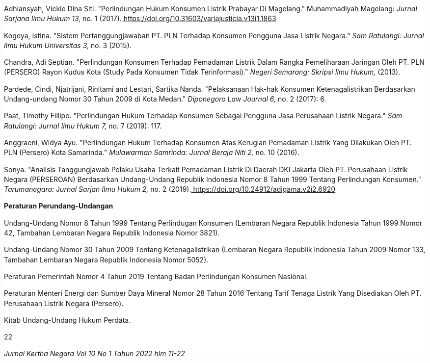 <p><span class="font3">Adhiansyah, Vickie Dina Siti. &quot;Perlindungan Hukum Konsumen Listrik Prabayar Di Magelang.&quot; Muhammadiyah Magelang: </span><span class="font3" style="font-style:italic;">Jurnal Sarjana Ilmu Hukum 13,</span><span class="font3"> no. 1 (2017).</span><a href="https://doi.org/10.31603/variajusticia.v13i1.1863"><span class="font3"> </span><span class="font3" style="text-decoration:underline;">https://doi.org/10.31603/variajusticia.v13i1.1863</span></a></p>
<p><span class="font3">Kogoya, Istina. &quot;Sistem Pertanggungjawaban PT. PLN Terhadap Konsumen Pengguna Jasa Listrik Negara.&quot; </span><span class="font3" style="font-style:italic;">Sam Ratulangi: Jurnal Ilmu Hukum Universitas 3,</span><span class="font3"> no. 3 (2015).</span></p>
<p><span class="font3">Chandra, Adi Septian. &quot;Perlindungan Konsumen Terhadap Pemadaman Listrik Dalam Rangka Pemeliharaan Jaringan Oleh PT. PLN (PERSERO) Rayon Kudus Kota (Study Pada Konsumen Tidak Terinformasi).&quot; </span><span class="font3" style="font-style:italic;">Negeri Semarang: Skripsi Ilmu Hukum,</span><span class="font3"> (2013).</span></p>
<p><span class="font3">Pardede, Cindi, Njatrijani, Rinitami and Lestari, Sartika Nanda. &quot;Pelaksanaan Hak-hak Konsumen Ketenagalistrikan Berdasarkan Undang-undang Nomor 30 Tahun 2009 di Kota Medan.&quot; </span><span class="font3" style="font-style:italic;">Diponegoro Law Journal 6,</span><span class="font3"> no. 2 (2017): 6.</span></p>
<p><span class="font3">Paat, Timothy Fillipo. &quot;Perlindungan Hukum Terhadap Konsumen Sebagai Pengguna Jasa Perusahaan Listrik Negara.&quot; </span><span class="font3" style="font-style:italic;">Sam Ratulangi: Jurnal Ilmu Hukum 7,</span><span class="font3"> no. 7 (2019): 117.</span></p>
<p><span class="font3">Anggraeni, Widya Ayu. &quot;Perlindungan Hukum Terhadap Konsumen Atas Kerugian Pemadaman Listrik Yang Dilakukan Oleh PT. PLN (Persero) Kota Samarinda.&quot; </span><span class="font3" style="font-style:italic;">Mulawarman Samrinda: Jurnal Beraja Niti 2,</span><span class="font3"> no. 10 (2016).</span></p>
<p><span class="font3">Sonya. &quot;Analisis Tanggungjawab Pelaku Usaha Terkait Pemadaman Listrik Di Daerah DKI Jakarta Oleh PT. Perusahaan Listrik Negara (PERSEROAN) Berdasarkan Undang-Undang Republik Indonesia Nomor 8 Tahun 1999 Tentang Perlindungan Konsumen.&quot; </span><span class="font3" style="font-style:italic;">Tarumanegara:</span><span class="font3"> J</span><span class="font3" style="font-style:italic;">urnal Sarjan Ilmu Hukum 2,</span><span class="font3"> no. 2 (2019).</span><a href="https://doi.org/10.24912/adigama.v2i2.6920"><span class="font3"> </span><span class="font3" style="text-decoration:underline;">https://doi.org/10.24912/adigama.v2i2.6920</span></a></p>
<p><span class="font3" style="font-weight:bold;">Peraturan Perundang-Undangan</span></p>
<p><span class="font3">Undang-Undang Nomor 8 Tahun 1999 Tentang Perlindugan Konsumen (Lembaran Negara Republik Indonesia Tahun 1999 Nomor 42, Tambahan Lembaran Negara Republik Indonesia Nomor 3821).</span></p>
<p><span class="font3">Undang-Undang Nomor 30 Tahun 2009 Tentang Ketenagalistrikan (Lembaran Negara Republik Indonesia Tahun 2009 Nomor 133, Tambahan Lembaran Negara Republik Indonesia Nomor 5052).</span></p>
<p><span class="font3">Peraturan Pemerintah Nomor 4 Tahun 2019 Tentang Badan Perlindungan Konsumen Nasional.</span></p>
<p><span class="font3">Peraturan Menteri Energi dan Sumber Daya Mineral Nomor 28 Tahun 2016 Tentang Tarif Tenaga Listrik Yang Disediakan Oleh PT. Perusahaan Listrik Negara (Persero).</span></p>
<p><span class="font3">Kitab Undang-Undang Hukum Perdata.</span></p>
<p><span class="font2">22</span></p>
<p><span class="font2" style="font-style:italic;">Jurnal Kertha Negara Vol 10 No 1 Tahun 2022 hlm 11-22</span></p>